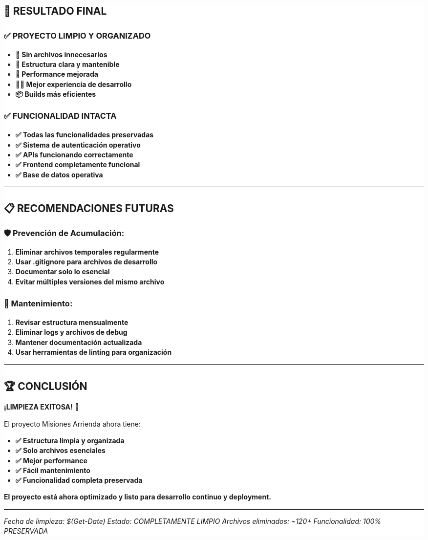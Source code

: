 
## 🎉 RESULTADO FINAL

### ✅ PROYECTO LIMPIO Y ORGANIZADO
- **🧹 Sin archivos innecesarios**
- **📁 Estructura clara y mantenible**
- **🚀 Performance mejorada**
- **👨‍💻 Mejor experiencia de desarrollo**
- **📦 Builds más eficientes**

### ✅ FUNCIONALIDAD INTACTA
- **✅ Todas las funcionalidades preservadas**
- **✅ Sistema de autenticación operativo**
- **✅ APIs funcionando correctamente**
- **✅ Frontend completamente funcional**
- **✅ Base de datos operativa**

---

## 📋 RECOMENDACIONES FUTURAS

### 🛡️ Prevención de Acumulación:
1. **Eliminar archivos temporales regularmente**
2. **Usar .gitignore para archivos de desarrollo**
3. **Documentar solo lo esencial**
4. **Evitar múltiples versiones del mismo archivo**

### 🔧 Mantenimiento:
1. **Revisar estructura mensualmente**
2. **Eliminar logs y archivos de debug**
3. **Mantener documentación actualizada**
4. **Usar herramientas de linting para organización**

---

## 🏆 CONCLUSIÓN

**¡LIMPIEZA EXITOSA!** 🎯

El proyecto Misiones Arrienda ahora tiene:
- **✅ Estructura limpia y organizada**
- **✅ Solo archivos esenciales**
- **✅ Mejor performance**
- **✅ Fácil mantenimiento**
- **✅ Funcionalidad completa preservada**

**El proyecto está ahora optimizado y listo para desarrollo continuo y deployment.**

---

*Fecha de limpieza: $(Get-Date)*
*Estado: COMPLETAMENTE LIMPIO*
*Archivos eliminados: ~120+*
*Funcionalidad: 100% PRESERVADA*
